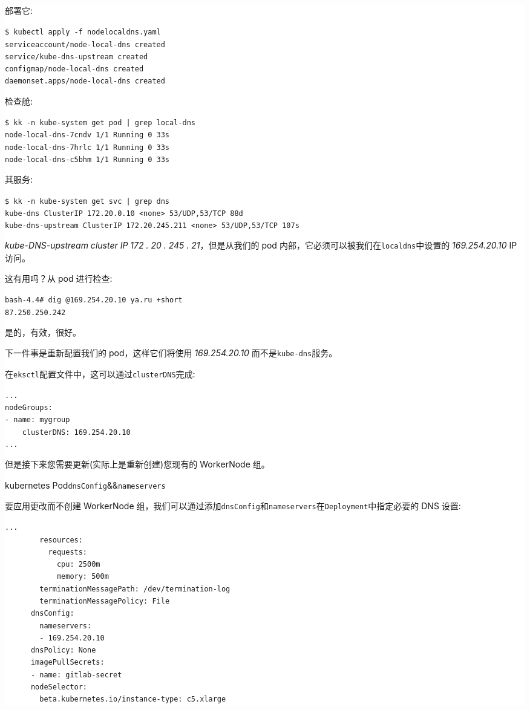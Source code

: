 部署它:

```
$ kubectl apply -f nodelocaldns.yaml
serviceaccount/node-local-dns created
service/kube-dns-upstream created
configmap/node-local-dns created
daemonset.apps/node-local-dns created
```

检查舱:

```
$ kk -n kube-system get pod | grep local-dns
node-local-dns-7cndv 1/1 Running 0 33s
node-local-dns-7hrlc 1/1 Running 0 33s
node-local-dns-c5bhm 1/1 Running 0 33s
```

其服务:

```
$ kk -n kube-system get svc | grep dns
kube-dns ClusterIP 172.20.0.10 <none> 53/UDP,53/TCP 88d
kube-dns-upstream ClusterIP 172.20.245.211 <none> 53/UDP,53/TCP 107s
```

*kube-DNS-upstream cluster IP 172 . 20 . 245 . 21*，但是从我们的 pod 内部，它必须可以被我们在`localdns`中设置的 *169.254.20.10* IP 访问。

这有用吗？从 pod 进行检查:

```
bash-4.4# dig @169.254.20.10 ya.ru +short
87.250.250.242
```

是的，有效，很好。

下一件事是重新配置我们的 pod，这样它们将使用 *169.254.20.10* 而不是`kube-dns`服务。

在`eksctl`配置文件中，这可以通过`clusterDNS`完成:

```
...
nodeGroups:
- name: mygroup
    clusterDNS: 169.254.20.10
...
```

但是接下来您需要更新(实际上是重新创建)您现有的 WorkerNode 组。

kubernetes Pod`dnsConfig`&&`nameservers`

要应用更改而不创建 WorkerNode 组，我们可以通过添加`dnsConfig`和`nameservers`在`Deployment`中指定必要的 DNS 设置:

```
...
        resources:
          requests:
            cpu: 2500m
            memory: 500m
        terminationMessagePath: /dev/termination-log
        terminationMessagePolicy: File
      dnsConfig:
        nameservers:
        - 169.254.20.10
      dnsPolicy: None
      imagePullSecrets:
      - name: gitlab-secret
      nodeSelector:
        beta.kubernetes.io/instance-type: c5.xlarge
```